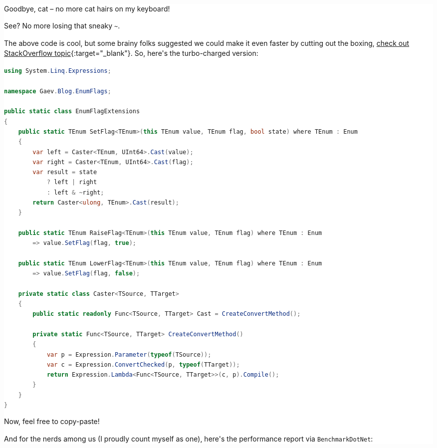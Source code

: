 Goodbye, cat – no more cat hairs on my keyboard!

See? No more losing that sneaky `~`.

The above code is cool, but some brainy folks suggested we could make it even faster by cutting out the boxing, [check out StackOverflow topic](https://stackoverflow.com/a/23391746){:target="_blank"}. So, here's the turbo-charged version:

```csharp
using System.Linq.Expressions;

namespace Gaev.Blog.EnumFlags;

public static class EnumFlagExtensions
{
    public static TEnum SetFlag<TEnum>(this TEnum value, TEnum flag, bool state) where TEnum : Enum
    {
        var left = Caster<TEnum, UInt64>.Cast(value);
        var right = Caster<TEnum, UInt64>.Cast(flag);
        var result = state
            ? left | right
            : left & ~right;
        return Caster<ulong, TEnum>.Cast(result);
    }

    public static TEnum RaiseFlag<TEnum>(this TEnum value, TEnum flag) where TEnum : Enum
        => value.SetFlag(flag, true);

    public static TEnum LowerFlag<TEnum>(this TEnum value, TEnum flag) where TEnum : Enum
        => value.SetFlag(flag, false);

    private static class Caster<TSource, TTarget>
    {
        public static readonly Func<TSource, TTarget> Cast = CreateConvertMethod();

        private static Func<TSource, TTarget> CreateConvertMethod()
        {
            var p = Expression.Parameter(typeof(TSource));
            var c = Expression.ConvertChecked(p, typeof(TTarget));
            return Expression.Lambda<Func<TSource, TTarget>>(c, p).Compile();
        }
    }
}
```

Now, feel free to copy-paste!

And for the nerds among us (I proudly count myself as one), here's the performance report via `BenchmarkDotNet`:
<style type="text/css">
table {
    font-size: 12px;
    width: 100%;
}
</style>
